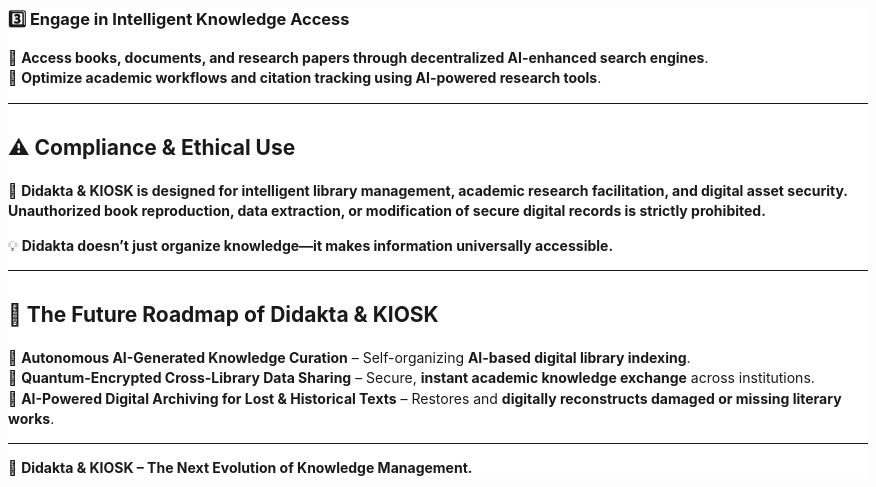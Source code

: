 ### **3️⃣ Engage in Intelligent Knowledge Access**  
🔹 **Access books, documents, and research papers through decentralized AI-enhanced search engines**.  
🔹 **Optimize academic workflows and citation tracking using AI-powered research tools**.  

---

## **⚠️ Compliance & Ethical Use**  

🔴 **Didakta & KIOSK is designed for intelligent library management, academic research facilitation, and digital asset security. Unauthorized book reproduction, data extraction, or modification of secure digital records is strictly prohibited.**  

💡 **Didakta doesn’t just organize knowledge—it makes information universally accessible.**  

---

## **🔮 The Future Roadmap of Didakta & KIOSK**  

🔹 **Autonomous AI-Generated Knowledge Curation** – Self-organizing **AI-based digital library indexing**.  
🔹 **Quantum-Encrypted Cross-Library Data Sharing** – Secure, **instant academic knowledge exchange** across institutions.  
🔹 **AI-Powered Digital Archiving for Lost & Historical Texts** – Restores and **digitally reconstructs damaged or missing literary works**.  

---

🚀 **Didakta & KIOSK – The Next Evolution of Knowledge Management.**